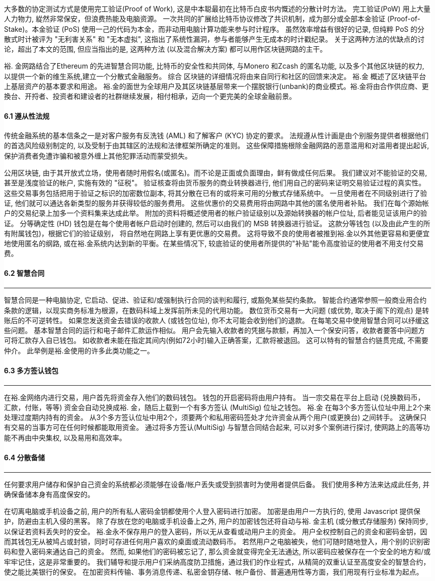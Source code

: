  

大多数的协定测试方式是使用完工验证(Proof of Work), 这是中本聪最初在比特币白皮书内慨述的分散计时方法。  完工验证(PoW) 用上大量人力物力, 緃然非常保安，但浪费热能及电脑资源。 一次共同的扩展给比特币协议修改了共识机制，成为部分或全部本金验证 (Proof-of-Stake)。本金验证 (PoS) 使用一己的代码为本金，而非动用电脑计算功能来参与时计程序。  虽然效率增益有很好的记录, 但纯粹 PoS 的分散式时计被评为 "无利害关系" 和 "无本虚拟", 这指出了系统性漏洞，参与者能够产生无成本的时计戳纪录。  关于这两种方法的优缺点的讨论，超出了本文的范围, 但应当指出的是, 这两种方法 (以及混合解决方案) 都可以用作区块链网路的主干。

 

裕. 金网路结合了Ethereum 的先进智慧合同功能, 比特币的安全性和共同体, 与Monero 和Zcash 的匿名功能, 以及多个其他区块链的权力, 以提供一个新的维生系统,建立一个分散式金融服务。  综合 区块链的详细情况将由来自同行和社区的回馈来决定。  裕.金 概述了区块链平台上基层资产的基本要求和用途。  裕.金的面世为全球用户及其区块链基层带来一个摆脱银行(unbank)的商业模式。裕.金将由合作供应商、更換台、开捋者、投资者和建设者的社群继续发展，相付相承，迈向一个更完美的全球金融前景。 

 

#### **6.1  遵从性法规**

 

传统金融系统的基本信条之一是对客户服务有反洗钱 (AML) 和了解客户 (KYC) 协定的要求。  法规遵从性计画是由个别服务提供者根据他们的首选风险级别制定的, 以及受制于由其辖区的法规和法律框架所确定的准则。  这些保障措施根除金融网路的恶意滥用和对滥用者提出起诉, 保护消费者免遭诈骗和被意外缠上其他犯罪活动而蒙受损失。  

公用区块链, 由于其开放式立场，使用者随时用假名(或匿名)。而不论是正面或负面理由，鲜有做成任何后果。  我们建议对不能验证的交易, 甚至是浅度验证的帐户, 实施有效的 "征税"。  验证核查将由货币服务的商业转换器进行, 他们用自己的密码来证明交易验证过程的真实性。  这些交易事务包括把用于验证之标识的加密数位副本, 将其分散在已有的或将来可用的分散式存储系统中。  一旦使用者在不同级别进行了验证, 他们就可以通达各新类型的服务并获得较低的服务费用。  这些优惠价的交易费用将由网路中其他的匿名使用者补贴。  我们在每个源始帐户的交易纪录上加多一个资料集来达成此举。  附加的资料将概述使用者的帐户验证级别以及源始转换器的帐户位址, 后者能见证该用户的验证。   分等确定性 (HD) 钱包是在每个使用者帐户启动时创建的, 然后可以由我们的 MSB 转换器进行验证。  这款分等钱包 (以及由此产生的所有附属钱包)，根据它们的验证级别， 将自然地在网路上享有更优惠的交易费。  这将导致不良的使用者被推到裕.金以外其他更容易和更便宜地使用匿名的纲路, 或在裕.金系统内达到新的平衡。在某些情况下, 较底验证的使用者所提供的"补贴"能令高度验证的使用者不用支付交易费。

 

#### **6.2  智慧合同**

** **

智慧合同是一种电脑协定, 它启动、促进、验证和/或强制执行合同的谈判和履行, 或豁免某些契约条款。 智能合约通常参照一般商业用合约条款的逻辑，以现实商务标准为根源，在数码科域上发挥前所未见的代用功能。  数位货币交易有一大问题 (或优势, 取决于阁下的观点) 是转账后的不可逆转性。  如果您发送资金去错误的收款人 (或钱包位址), 你不太可能会收到他们的退款。  在每笔交易中使用智慧合同可以纾缓这些问题。  基本智慧合同的运行和电子邮件汇款运作相似。  用户会先输入收款者的凭据与款额，再加入一个保安问答，收款者要答中问题方可将汇款存入自已钱包。  如收款者未能在指定其间内(例如72小时)输入正确答案，汇款将被退回。  这可以特有的智慧合约链贯完成, 不需要仲介。  此举例是裕.金使用的许多此类功能之一。

 

#### **6.3  多方签认钱包**

** **

在裕.金网络内进行交易，用户首先将资金存入他们的数码钱包。  钱包的开启密码将由用户持有。  当一宗交易在平台上启动 (兑换数码币，汇款，付账，等等) 资金会自动兑换成裕. 金，随后上载到一个有多方签认 (MultiSig) 位址之钱包。  裕.金 在每3个多方签认位址中用上2个来处理过度期内持有的资金。  从3个多方签认位址中用2个，须要两个和私用密码签处才允许资金从两个用户(或更换台) 之间转手。  这确保只有交易的当事方可在任何时候都能取用资金。  通过将多方签认(MultiSig) 与智慧合同结合起来, 可以对多个案例进行探讨, 使网路上的高等功能不再由中央集权, 以及易用和高效率。

 

#### **6.4  分散备储**

** **

任何要求用户储存和保护自己资金的系统都必须能够在设备/帐户丢失或受到损害时为使用者提供后备。  我们使用多种方法来达成此任务, 并确保备储本身有高度保安的。

 

在切离电脑或手机设备之前, 用户的所有私人密码金钥都使用个人登入密码进行加密。  加密是由用户一方执行的, 使用 Javascript 提供保护，防避由主机入侵的黑客。  除了存放在您的电脑或手机设备上之外, 用户的加密钱包还将自动与裕. 金主机 (或分散式存储服务) 保持同步, 以保证若资料丢失时的安全。  裕.金永不保存用户的登入密码，所以无从查看或动用户主的资金。  用户全权控制自己的资金和密码金钥，因而其钱包无从被鸠占或封锁，同时可存进任何用户喜欢的桌面或流动数码币。  若然用户之电脑被失，他们可随时随地登入，用​​个别的识别密码和登入密码来通达自己的资金。  然而, 如果他们的密码被忘记了, 那么资金就变得完全无法通达, 所以密码应被保存在一个安全的地方和/或牢牢记住，这是非常重要的。 我们辅导和提示用户们采纳高度防卫措施，通过我们的作业程式，从精简的双重认证至高度安全的智慧合约，使之能比美银行的保安。  在加密资料传输、事务消息传递、私密金钥存储、帐户备份、普遍通用性等方面，我们用现有行业标准为起点。

